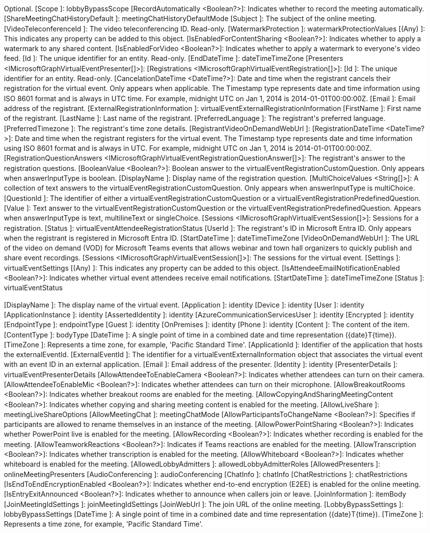 Optional.
        [Scope <String>]: lobbyBypassScope
      [RecordAutomatically <Boolean?>]: Indicates whether to record the meeting automatically.
      [ShareMeetingChatHistoryDefault <String>]: meetingChatHistoryDefaultMode
      [Subject <String>]: The subject of the online meeting.
      [VideoTeleconferenceId <String>]: The video teleconferencing ID.
Read-only.
      [WatermarkProtection <IMicrosoftGraphWatermarkProtectionValues>]: watermarkProtectionValues
        [(Any) <Object>]: This indicates any property can be added to this object.
        [IsEnabledForContentSharing <Boolean?>]: Indicates whether to apply a watermark to any shared content.
        [IsEnabledForVideo <Boolean?>]: Indicates whether to apply a watermark to everyone's video feed.
      [Id <String>]: The unique identifier for an entity.
Read-only.
      [EndDateTime <IMicrosoftGraphDateTimeZone>]: dateTimeTimeZone
      [Presenters <IMicrosoftGraphVirtualEventPresenter[]>]: 
      [Registrations <IMicrosoftGraphVirtualEventRegistration[]>]: 
        [Id <String>]: The unique identifier for an entity.
Read-only.
        [CancelationDateTime <DateTime?>]: Date and time when the registrant cancels their registration for the virtual event.
Only appears when applicable.
The Timestamp type represents date and time information using ISO 8601 format and is always in UTC time.
For example, midnight UTC on Jan 1, 2014 is 2014-01-01T00:00:00Z.
        [Email <String>]: Email address of the registrant.
        [ExternalRegistrationInformation <IMicrosoftGraphVirtualEventExternalRegistrationInformation>]: virtualEventExternalRegistrationInformation
        [FirstName <String>]: First name of the registrant.
        [LastName <String>]: Last name of the registrant.
        [PreferredLanguage <String>]: The registrant's preferred language.
        [PreferredTimezone <String>]: The registrant's time zone details.
        [RegistrantVideoOnDemandWebUrl <String>]: 
        [RegistrationDateTime <DateTime?>]: Date and time when the registrant registers for the virtual event.
The Timestamp type represents date and time information using ISO 8601 format and is always in UTC.
For example, midnight UTC on Jan 1, 2014 is 2014-01-01T00:00:00Z.
        [RegistrationQuestionAnswers <IMicrosoftGraphVirtualEventRegistrationQuestionAnswer[]>]: The registrant's answer to the registration questions.
          [BooleanValue <Boolean?>]: Boolean answer to the virtualEventRegistrationCustomQuestion.
Only appears when answerInputType is boolean.
          [DisplayName <String>]: Display name of the registration question.
          [MultiChoiceValues <String[]>]: A collection of text answers to the virtualEventRegistrationCustomQuestion.
Only appears when answerInputType is multiChoice.
          [QuestionId <String>]: The identifier of either a virtualEventRegistrationCustomQuestion or a virtualEventRegistrationPredefinedQuestion.
          [Value <String>]: Text answer to the virtualEventRegistrationCustomQuestion or the virtualEventRegistrationPredefinedQuestion.
Appears when answerInputType is text, multilineText or singleChoice.
        [Sessions <IMicrosoftGraphVirtualEventSession[]>]: Sessions for a registration.
        [Status <String>]: virtualEventAttendeeRegistrationStatus
        [UserId <String>]: The registrant's ID in Microsoft Entra ID.
Only appears when the registrant is registered in Microsoft Entra ID.
      [StartDateTime <IMicrosoftGraphDateTimeZone>]: dateTimeTimeZone
      [VideoOnDemandWebUrl <String>]: The URL of the video on demand (VOD) for Microsoft Teams events that allows webinar and town hall organizers to quickly publish and share event recordings.
  [Sessions <IMicrosoftGraphVirtualEventSession[]>]: The sessions for the virtual event.
  [Settings <IMicrosoftGraphVirtualEventSettings>]: virtualEventSettings
    [(Any) <Object>]: This indicates any property can be added to this object.
    [IsAttendeeEmailNotificationEnabled <Boolean?>]: Indicates whether virtual event attendees receive email notifications.
  [StartDateTime <IMicrosoftGraphDateTimeZone>]: dateTimeTimeZone
  [Status <String>]: virtualEventStatus


  [CreatedBy <IMicrosoftGraphCommunicationsIdentitySet>]: communicationsIdentitySet
  [Description <IMicrosoftGraphItemBody>]: itemBody
  [DisplayName <String>]: The display name of the virtual event.
  [Application <IMicrosoftGraphIdentity>]: identity
  [Device <IMicrosoftGraphIdentity>]: identity
  [User <IMicrosoftGraphIdentity>]: identity
  [ApplicationInstance <IMicrosoftGraphIdentity>]: identity
  [AssertedIdentity <IMicrosoftGraphIdentity>]: identity
  [AzureCommunicationServicesUser <IMicrosoftGraphIdentity>]: identity
  [Encrypted <IMicrosoftGraphIdentity>]: identity
  [EndpointType <String>]: endpointType
  [Guest <IMicrosoftGraphIdentity>]: identity
  [OnPremises <IMicrosoftGraphIdentity>]: identity
  [Phone <IMicrosoftGraphIdentity>]: identity
  [Content <String>]: The content of the item.
  [ContentType <String>]: bodyType
  [DateTime <String>]: A single point of time in a combined date and time representation ({date}T{time}).
  [TimeZone <String>]: Represents a time zone, for example, 'Pacific Standard Time'.
  [ApplicationId <String>]: Identifier of the application that hosts the externalEventId.
  [ExternalEventId <String>]: The identifier for a virtualEventExternalInformation object that associates the virtual event with an event ID in an external application.
  [Email <String>]: Email address of the presenter.
  [Identity <IMicrosoftGraphIdentity>]: identity
  [PresenterDetails <IMicrosoftGraphVirtualEventPresenterDetails>]: virtualEventPresenterDetails
  [AllowAttendeeToEnableCamera <Boolean?>]: Indicates whether attendees can turn on their camera.
  [AllowAttendeeToEnableMic <Boolean?>]: Indicates whether attendees can turn on their microphone.
  [AllowBreakoutRooms <Boolean?>]: Indicates whether breakout rooms are enabled for the meeting.
  [AllowCopyingAndSharingMeetingContent <Boolean?>]: Indicates whether copying and sharing meeting content is enabled for the meeting.
  [AllowLiveShare <String>]: meetingLiveShareOptions
  [AllowMeetingChat <String>]: meetingChatMode
  [AllowParticipantsToChangeName <Boolean?>]: Specifies if participants are allowed to rename themselves in an instance of the meeting.
  [AllowPowerPointSharing <Boolean?>]: Indicates whether PowerPoint live is enabled for the meeting.
  [AllowRecording <Boolean?>]: Indicates whether recording is enabled for the meeting.
  [AllowTeamworkReactions <Boolean?>]: Indicates if Teams reactions are enabled for the meeting.
  [AllowTranscription <Boolean?>]: Indicates whether transcription is enabled for the meeting.
  [AllowWhiteboard <Boolean?>]: Indicates whether whiteboard is enabled for the meeting.
  [AllowedLobbyAdmitters <String>]: allowedLobbyAdmitterRoles
  [AllowedPresenters <String>]: onlineMeetingPresenters
  [AudioConferencing <IMicrosoftGraphAudioConferencing>]: audioConferencing
  [ChatInfo <IMicrosoftGraphChatInfo>]: chatInfo
  [ChatRestrictions <IMicrosoftGraphChatRestrictions>]: chatRestrictions
  [IsEndToEndEncryptionEnabled <Boolean?>]: Indicates whether end-to-end encryption (E2EE) is enabled for the online meeting.
  [IsEntryExitAnnounced <Boolean?>]: Indicates whether to announce when callers join or leave.
  [JoinInformation <IMicrosoftGraphItemBody>]: itemBody
  [JoinMeetingIdSettings <IMicrosoftGraphJoinMeetingIdSettings>]: joinMeetingIdSettings
  [JoinWebUrl <String>]: The join URL of the online meeting.
  [LobbyBypassSettings <IMicrosoftGraphLobbyBypassSettings>]: lobbyBypassSettings
  [DateTime <String>]: A single point of time in a combined date and time representation ({date}T{time}).
  [TimeZone <String>]: Represents a time zone, for example, 'Pacific Standard Time'.